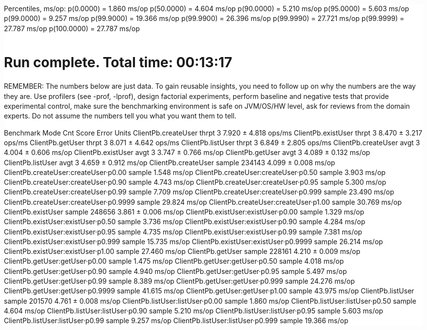   Percentiles, ms/op:
      p(0.0000) =      1.860 ms/op
     p(50.0000) =      4.604 ms/op
     p(90.0000) =      5.210 ms/op
     p(95.0000) =      5.603 ms/op
     p(99.0000) =      9.257 ms/op
     p(99.9000) =     19.366 ms/op
     p(99.9900) =     26.396 ms/op
     p(99.9990) =     27.721 ms/op
     p(99.9999) =     27.787 ms/op
    p(100.0000) =     27.787 ms/op


# Run complete. Total time: 00:13:17

REMEMBER: The numbers below are just data. To gain reusable insights, you need to follow up on
why the numbers are the way they are. Use profilers (see -prof, -lprof), design factorial
experiments, perform baseline and negative tests that provide experimental control, make sure
the benchmarking environment is safe on JVM/OS/HW level, ask for reviews from the domain experts.
Do not assume the numbers tell you what you want them to tell.

Benchmark                                 Mode     Cnt   Score   Error   Units
ClientPb.createUser                      thrpt       3   7.920 ± 4.818  ops/ms
ClientPb.existUser                       thrpt       3   8.470 ± 3.217  ops/ms
ClientPb.getUser                         thrpt       3   8.071 ± 4.642  ops/ms
ClientPb.listUser                        thrpt       3   6.849 ± 2.805  ops/ms
ClientPb.createUser                       avgt       3   4.004 ± 0.606   ms/op
ClientPb.existUser                        avgt       3   3.747 ± 0.766   ms/op
ClientPb.getUser                          avgt       3   4.089 ± 0.132   ms/op
ClientPb.listUser                         avgt       3   4.659 ± 0.912   ms/op
ClientPb.createUser                     sample  234143   4.099 ± 0.008   ms/op
ClientPb.createUser:createUser·p0.00    sample           1.548           ms/op
ClientPb.createUser:createUser·p0.50    sample           3.903           ms/op
ClientPb.createUser:createUser·p0.90    sample           4.743           ms/op
ClientPb.createUser:createUser·p0.95    sample           5.300           ms/op
ClientPb.createUser:createUser·p0.99    sample           7.709           ms/op
ClientPb.createUser:createUser·p0.999   sample          23.490           ms/op
ClientPb.createUser:createUser·p0.9999  sample          29.824           ms/op
ClientPb.createUser:createUser·p1.00    sample          30.769           ms/op
ClientPb.existUser                      sample  248656   3.861 ± 0.006   ms/op
ClientPb.existUser:existUser·p0.00      sample           1.329           ms/op
ClientPb.existUser:existUser·p0.50      sample           3.736           ms/op
ClientPb.existUser:existUser·p0.90      sample           4.284           ms/op
ClientPb.existUser:existUser·p0.95      sample           4.735           ms/op
ClientPb.existUser:existUser·p0.99      sample           7.381           ms/op
ClientPb.existUser:existUser·p0.999     sample          15.735           ms/op
ClientPb.existUser:existUser·p0.9999    sample          26.214           ms/op
ClientPb.existUser:existUser·p1.00      sample          27.460           ms/op
ClientPb.getUser                        sample  228161   4.210 ± 0.009   ms/op
ClientPb.getUser:getUser·p0.00          sample           1.475           ms/op
ClientPb.getUser:getUser·p0.50          sample           4.018           ms/op
ClientPb.getUser:getUser·p0.90          sample           4.940           ms/op
ClientPb.getUser:getUser·p0.95          sample           5.497           ms/op
ClientPb.getUser:getUser·p0.99          sample           8.389           ms/op
ClientPb.getUser:getUser·p0.999         sample          24.276           ms/op
ClientPb.getUser:getUser·p0.9999        sample          41.615           ms/op
ClientPb.getUser:getUser·p1.00          sample          43.975           ms/op
ClientPb.listUser                       sample  201570   4.761 ± 0.008   ms/op
ClientPb.listUser:listUser·p0.00        sample           1.860           ms/op
ClientPb.listUser:listUser·p0.50        sample           4.604           ms/op
ClientPb.listUser:listUser·p0.90        sample           5.210           ms/op
ClientPb.listUser:listUser·p0.95        sample           5.603           ms/op
ClientPb.listUser:listUser·p0.99        sample           9.257           ms/op
ClientPb.listUser:listUser·p0.999       sample          19.366           ms/op